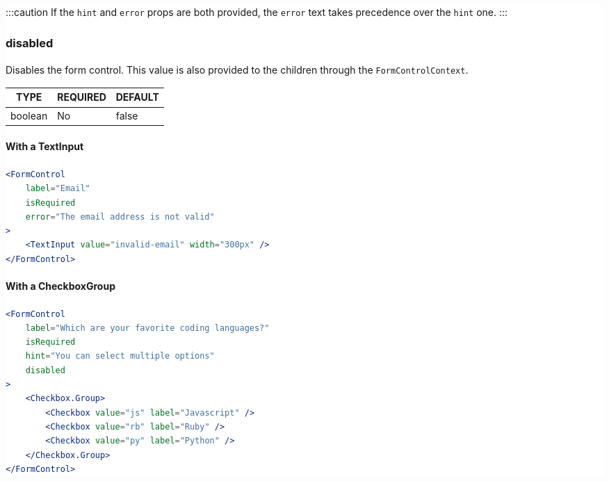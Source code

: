 :::caution
If the `hint` and `error` props are both provided, the `error` text takes precedence over the `hint` one.
:::

### disabled
Disables the form control. This value is also provided to the children through the `FormControlContext`.

| TYPE   | REQUIRED | DEFAULT |
| ------ | -------- | ---- |
| boolean | No       | false |

#### With a TextInput
<CodePreview>
	<FormControl
		label="Email"
		isRequired
		hint="Remember to enter a valid email address"
		disabled
	>
		<TextInput value="invalid-email" width="300px" />
	</FormControl>
</CodePreview>

```jsx
<FormControl
	label="Email"
	isRequired
	error="The email address is not valid"
>
	<TextInput value="invalid-email" width="300px" />
</FormControl>
```

#### With a CheckboxGroup
<CodePreview>
	<FormControl
		label="Which are your favorite coding languages?"
		isRequired
		hint="You can select multiple options"
		disabled
	>
		<Checkbox.Group>
			<Checkbox value="js" label="Javascript" />
			<Checkbox value="rb" label="Ruby" />
			<Checkbox value="py" label="Python" />
		</Checkbox.Group>
	</FormControl>
</CodePreview>

```jsx
<FormControl
	label="Which are your favorite coding languages?"
	isRequired
	hint="You can select multiple options"
	disabled
>
	<Checkbox.Group>
		<Checkbox value="js" label="Javascript" />
		<Checkbox value="rb" label="Ruby" />
		<Checkbox value="py" label="Python" />
	</Checkbox.Group>
</FormControl>
```